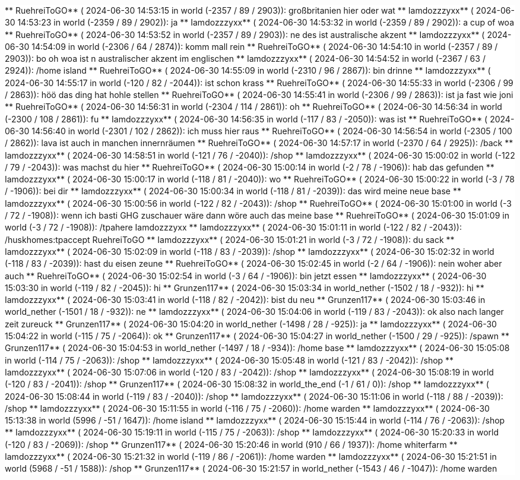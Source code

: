 ** RuehreiToGO** ( 2024-06-30  14:53:15 in  world (-2357 / 89 / 2903)): großbritanien hier oder wat
** Iamdozzzyxx** ( 2024-06-30  14:53:23 in  world (-2359 / 89 / 2902)): ja
** Iamdozzzyxx** ( 2024-06-30  14:53:32 in  world (-2359 / 89 / 2902)): a cup of woa
** RuehreiToGO** ( 2024-06-30  14:53:52 in  world (-2357 / 89 / 2903)): ne des ist australische akzent
** Iamdozzzyxx** ( 2024-06-30  14:54:09 in  world (-2306 / 64 / 2874)): komm mall rein
** RuehreiToGO** ( 2024-06-30  14:54:10 in  world (-2357 / 89 / 2903)): bo oh woa ist n australischer akzent im englischen
** Iamdozzzyxx** ( 2024-06-30  14:54:52 in  world (-2367 / 63 / 2924)): /home island
** RuehreiToGO** ( 2024-06-30  14:55:09 in  world (-2310 / 96 / 2867)): bin drinne
** Iamdozzzyxx** ( 2024-06-30  14:55:17 in  world (-120 / 82 / -2044)): ist schon krass
** RuehreiToGO** ( 2024-06-30  14:55:33 in  world (-2306 / 99 / 2863)): höö das ding hat hohle stellen
** RuehreiToGO** ( 2024-06-30  14:55:41 in  world (-2306 / 99 / 2863)): ist ja fast wie joni
** RuehreiToGO** ( 2024-06-30  14:56:31 in  world (-2304 / 114 / 2861)): oh
** RuehreiToGO** ( 2024-06-30  14:56:34 in  world (-2300 / 108 / 2861)): fu
** Iamdozzzyxx** ( 2024-06-30  14:56:35 in  world (-117 / 83 / -2050)): was ist
** RuehreiToGO** ( 2024-06-30  14:56:40 in  world (-2301 / 102 / 2862)): ich muss hier raus
** RuehreiToGO** ( 2024-06-30  14:56:54 in  world (-2305 / 100 / 2862)): lava ist auch in manchen innernräumen
** RuehreiToGO** ( 2024-06-30  14:57:17 in  world (-2370 / 64 / 2925)): /back
** Iamdozzzyxx** ( 2024-06-30  14:58:51 in  world (-121 / 76 / -2040)): /shop
** Iamdozzzyxx** ( 2024-06-30  15:00:02 in  world (-122 / 79 / -2043)): was machst du hier
** RuehreiToGO** ( 2024-06-30  15:00:14 in  world (-2 / 78 / -1906)): hab das gefunden
** Iamdozzzyxx** ( 2024-06-30  15:00:17 in  world (-118 / 81 / -2040)): wo
** RuehreiToGO** ( 2024-06-30  15:00:22 in  world (-3 / 78 / -1906)): bei dir
** Iamdozzzyxx** ( 2024-06-30  15:00:34 in  world (-118 / 81 / -2039)): das wird meine neue base
** Iamdozzzyxx** ( 2024-06-30  15:00:56 in  world (-122 / 82 / -2043)): /shop
** RuehreiToGO** ( 2024-06-30  15:01:00 in  world (-3 / 72 / -1908)): wenn ich basti GHG zuschauer wäre dann wöre auch das meine base
** RuehreiToGO** ( 2024-06-30  15:01:09 in  world (-3 / 72 / -1908)): /tpahere Iamdozzzyxx
** Iamdozzzyxx** ( 2024-06-30  15:01:11 in  world (-122 / 82 / -2043)): /huskhomes:tpaccept RuehreiToGO
** Iamdozzzyxx** ( 2024-06-30  15:01:21 in  world (-3 / 72 / -1908)): du sack
** Iamdozzzyxx** ( 2024-06-30  15:02:09 in  world (-118 / 83 / -2039)): /shop
** Iamdozzzyxx** ( 2024-06-30  15:02:32 in  world (-118 / 83 / -2039)): hast du eisen zeune
** RuehreiToGO** ( 2024-06-30  15:02:45 in  world (-2 / 64 / -1906)): nein woher aber auch
** RuehreiToGO** ( 2024-06-30  15:02:54 in  world (-3 / 64 / -1906)): bin jetzt essen
** Iamdozzzyxx** ( 2024-06-30  15:03:30 in  world (-119 / 82 / -2045)): hi
** Grunzen117** ( 2024-06-30  15:03:34 in  world_nether (-1502 / 18 / -932)): hi
** Iamdozzzyxx** ( 2024-06-30  15:03:41 in  world (-118 / 82 / -2042)): bist du neu
** Grunzen117** ( 2024-06-30  15:03:46 in  world_nether (-1501 / 18 / -932)): ne
** Iamdozzzyxx** ( 2024-06-30  15:04:06 in  world (-119 / 83 / -2043)): ok also nach langer zeit zureuck
** Grunzen117** ( 2024-06-30  15:04:20 in  world_nether (-1498 / 28 / -925)): ja
** Iamdozzzyxx** ( 2024-06-30  15:04:22 in  world (-115 / 75 / -2064)): ok
** Grunzen117** ( 2024-06-30  15:04:27 in  world_nether (-1500 / 29 / -925)): /spawn
** Grunzen117** ( 2024-06-30  15:04:53 in  world_nether (-1497 / 18 / -934)): /home base
** Iamdozzzyxx** ( 2024-06-30  15:05:08 in  world (-114 / 75 / -2063)): /shop
** Iamdozzzyxx** ( 2024-06-30  15:05:48 in  world (-121 / 83 / -2042)): /shop
** Iamdozzzyxx** ( 2024-06-30  15:07:06 in  world (-120 / 83 / -2042)): /shop
** Iamdozzzyxx** ( 2024-06-30  15:08:19 in  world (-120 / 83 / -2041)): /shop
** Grunzen117** ( 2024-06-30  15:08:32 in  world_the_end (-1 / 61 / 0)): /shop
** Iamdozzzyxx** ( 2024-06-30  15:08:44 in  world (-119 / 83 / -2040)): /shop
** Iamdozzzyxx** ( 2024-06-30  15:11:06 in  world (-118 / 88 / -2039)): /shop
** Iamdozzzyxx** ( 2024-06-30  15:11:55 in  world (-116 / 75 / -2060)): /home warden
** Iamdozzzyxx** ( 2024-06-30  15:13:38 in  world (5996 / -51 / 1647)): /home island
** Iamdozzzyxx** ( 2024-06-30  15:15:44 in  world (-114 / 76 / -2063)): /shop
** Iamdozzzyxx** ( 2024-06-30  15:19:11 in  world (-115 / 75 / -2063)): /shop
** Iamdozzzyxx** ( 2024-06-30  15:20:33 in  world (-120 / 83 / -2069)): /shop
** Grunzen117** ( 2024-06-30  15:20:46 in  world (910 / 66 / 1937)): /home whiterfarm
** Iamdozzzyxx** ( 2024-06-30  15:21:32 in  world (-119 / 86 / -2061)): /home warden
** Iamdozzzyxx** ( 2024-06-30  15:21:51 in  world (5968 / -51 / 1588)): /shop
** Grunzen117** ( 2024-06-30  15:21:57 in  world_nether (-1543 / 46 / -1047)): /home warden
